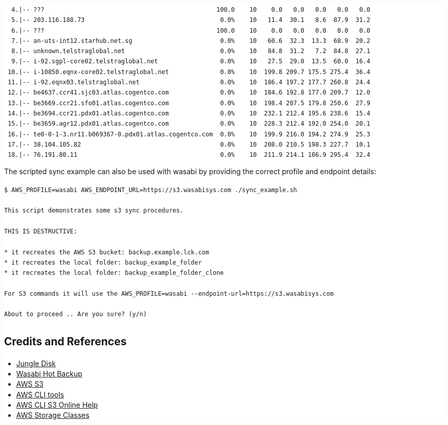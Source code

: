       4.|-- ???                                               100.0    10    0.0   0.0   0.0   0.0   0.0
      5.|-- 203.116.188.73                                     0.0%    10   11.4  30.1   8.6  87.9  31.2
      6.|-- ???                                               100.0    10    0.0   0.0   0.0   0.0   0.0
      7.|-- an-uts-int12.starhub.net.sg                        0.0%    10   60.6  32.3  13.3  68.9  20.2
      8.|-- unknown.telstraglobal.net                          0.0%    10   84.8  31.2   7.2  84.8  27.1
      9.|-- i-92.sgpl-core02.telstraglobal.net                 0.0%    10   27.5  29.0  13.5  60.0  16.4
     10.|-- i-10850.eqnx-core02.telstraglobal.net              0.0%    10  199.8 209.7 175.5 275.4  36.4
     11.|-- i-92.eqnx03.telstraglobal.net                      0.0%    10  186.4 197.2 177.7 260.8  24.4
     12.|-- be4637.ccr41.sjc03.atlas.cogentco.com              0.0%    10  184.6 192.8 177.0 209.7  12.0
     13.|-- be3669.ccr21.sfo01.atlas.cogentco.com              0.0%    10  198.4 207.5 179.8 250.6  27.9
     14.|-- be3694.ccr21.pdx01.atlas.cogentco.com              0.0%    10  232.1 212.4 195.6 238.6  15.4
     15.|-- be3659.agr12.pdx01.atlas.cogentco.com              0.0%    10  228.3 212.4 192.0 254.0  20.1
     16.|-- te0-0-1-3.nr11.b069367-0.pdx01.atlas.cogentco.com  0.0%    10  199.9 216.0 194.2 274.9  25.3
     17.|-- 38.104.105.82                                      0.0%    10  208.0 210.5 198.3 227.7  10.1
     18.|-- 76.191.80.11                                       0.0%    10  211.9 214.1 186.9 295.4  32.4

The scripted sync example can also be used with wasabi by providing the correct profile and endpoint details:

    $ AWS_PROFILE=wasabi AWS_ENDPOINT_URL=https://s3.wasabisys.com ./sync_example.sh

    This script demonstrates some s3 sync procedures.

    THIS IS DESTRUCTIVE:

    * it recreates the AWS S3 bucket: backup.example.lck.com
    * it recreates the local folder: backup_example_folder
    * it recreates the local folder: backup_example_folder_clone

    For S3 commands it will use the AWS_PROFILE=wasabi --endpoint-url=https://s3.wasabisys.com

    About to proceed .. Are you sure? (y/n)

## Credits and References

* [Jungle Disk](https://en.wikipedia.org/wiki/Jungle_Disk)
* [Wasabi Hot Backup](https://wasabi.com)
* [AWS S3](https://s3.console.aws.amazon.com/s3/home)
* [AWS CLI tools](https://docs.aws.amazon.com/cli/latest/reference/)
* [AWS CLI S3 Online Help](https://docs.aws.amazon.com/cli/latest/userguide/using-s3-commands.html)
* [AWS Storage Classes](https://docs.aws.amazon.com/AmazonS3/latest/dev/storage-class-intro.html)

